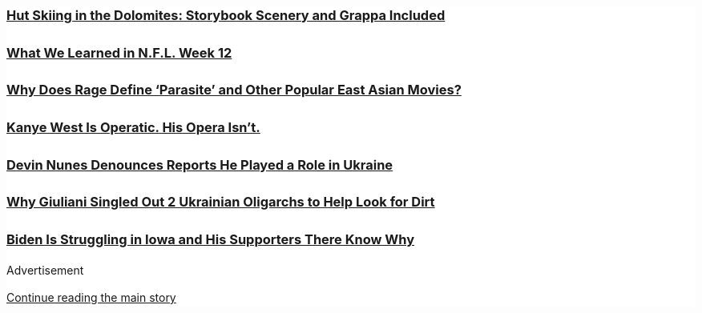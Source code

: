 ### [Hut Skiing in the Dolomites: Storybook Scenery and Grappa Included](https://www.nytimes.com/2019/11/25/travel/ski-safari-dolomites-italian-alps-rifugios.html?algo=top_conversion&fellback=false&imp_id=197399522&imp_id=558039557&action=click&module=trending&pgtype=Article&region=Footer)

### [What We Learned in N.F.L. Week 12](https://www.nytimes.com/2019/11/25/sports/football/nfl-scores.html?algo=top_conversion&fellback=false&imp_id=364627223&imp_id=659025916&action=click&module=trending&pgtype=Article&region=Footer)

### [Why Does Rage Define ‘Parasite’ and Other Popular East Asian Movies?](https://www.nytimes.com/2019/11/25/t-magazine/asia-movies-parasite.html?algo=top_conversion&fellback=false&imp_id=999684908&imp_id=648011984&action=click&module=trending&pgtype=Article&region=Footer)

### [Kanye West Is Operatic. His Opera Isn’t.](https://www.nytimes.com/2019/11/25/arts/music/kanye-west-nebuchadnezzar-opera.html?algo=top_conversion&fellback=false&imp_id=655937628&imp_id=398282457&action=click&module=trending&pgtype=Article&region=Footer)

### [Devin Nunes Denounces Reports He Played a Role in Ukraine](https://www.nytimes.com/2019/11/24/us/politics/devin-nunes-ukraine.html?algo=top_conversion&fellback=false&imp_id=231341517&imp_id=58331347&action=click&module=trending&pgtype=Article&region=Footer)

### [Why Giuliani Singled Out 2 Ukrainian Oligarchs to Help Look for Dirt](https://www.nytimes.com/2019/11/25/us/giuliani-ukraine-oligarchs.html?algo=top_conversion&fellback=false&imp_id=938267829&imp_id=71117457&action=click&module=trending&pgtype=Article&region=Footer)

### [Biden Is Struggling in Iowa and His Supporters There Know Why](https://www.nytimes.com/2019/11/24/us/politics/joe-biden-pete-buttigieg-iowa-polls.html?algo=top_conversion&fellback=false&imp_id=300598236&imp_id=375897584&action=click&module=trending&pgtype=Article&region=Footer)

Advertisement

[Continue reading the main story](https://www.nytimes.com/2019/11/24/opinion/world-wide-web.html#after-bottom)